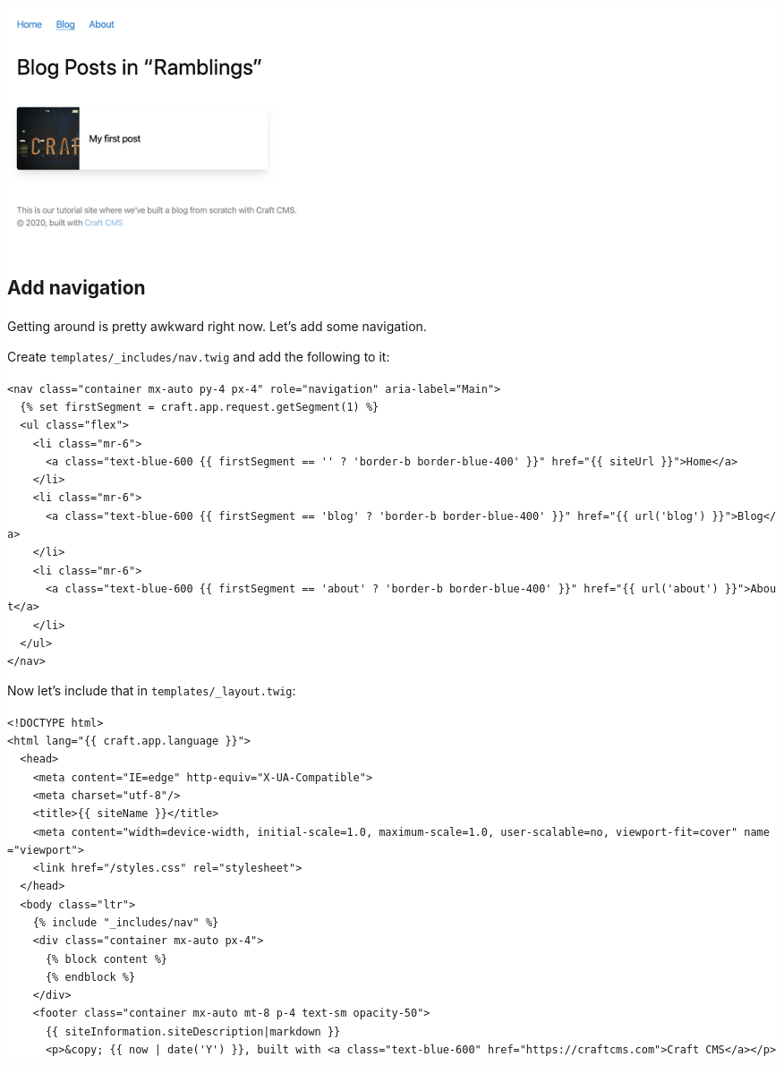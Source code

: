 <img src="../images/listing-category.png" alt="Screenshot of listing page limited by category" />
</BrowserShot>

## Add navigation

Getting around is pretty awkward right now. Let’s add some navigation.

Create `templates/_includes/nav.twig` and add the following to it:

```twig
<nav class="container mx-auto py-4 px-4" role="navigation" aria-label="Main">
  {% set firstSegment = craft.app.request.getSegment(1) %}
  <ul class="flex">
    <li class="mr-6">
      <a class="text-blue-600 {{ firstSegment == '' ? 'border-b border-blue-400' }}" href="{{ siteUrl }}">Home</a>
    </li>
    <li class="mr-6">
      <a class="text-blue-600 {{ firstSegment == 'blog' ? 'border-b border-blue-400' }}" href="{{ url('blog') }}">Blog</a>
    </li>
    <li class="mr-6">
      <a class="text-blue-600 {{ firstSegment == 'about' ? 'border-b border-blue-400' }}" href="{{ url('about') }}">About</a>
    </li>
  </ul>
</nav>
```

Now let’s include that in `templates/_layout.twig`:

```twig{11}
<!DOCTYPE html>
<html lang="{{ craft.app.language }}">
  <head>
    <meta content="IE=edge" http-equiv="X-UA-Compatible">
    <meta charset="utf-8"/>
    <title>{{ siteName }}</title>
    <meta content="width=device-width, initial-scale=1.0, maximum-scale=1.0, user-scalable=no, viewport-fit=cover" name="viewport">
    <link href="/styles.css" rel="stylesheet">
  </head>
  <body class="ltr">
    {% include "_includes/nav" %}
    <div class="container mx-auto px-4">
      {% block content %}
      {% endblock %}
    </div>
    <footer class="container mx-auto mt-8 p-4 text-sm opacity-50">
      {{ siteInformation.siteDescription|markdown }}
      <p>&copy; {{ now | date('Y') }}, built with <a class="text-blue-600" href="https://craftcms.com">Craft CMS</a></p>
```
